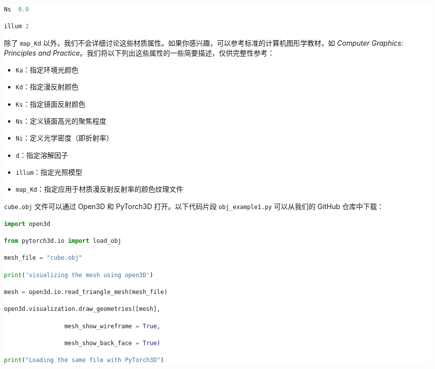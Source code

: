 ```py
Ns  0.0
```

```py
illum 2
```

除了 `map_Kd` 以外，我们不会详细讨论这些材质属性。如果你感兴趣，可以参考标准的计算机图形学教材，如 *Computer Graphics: Principles and Practice*。我们将以下列出这些属性的一些简要描述，仅供完整性参考：

+   `Ka`：指定环境光颜色

+   `Kd`：指定漫反射颜色

+   `Ks`：指定镜面反射颜色

+   `Ns`：定义镜面高光的聚焦程度

+   `Ni`：定义光学密度（即折射率）

+   `d`：指定溶解因子

+   `illum`：指定光照模型

+   `map_Kd`：指定应用于材质漫反射反射率的颜色纹理文件

`cube.obj` 文件可以通过 Open3D 和 PyTorch3D 打开。以下代码片段 `obj_example1.py` 可以从我们的 GitHub 仓库中下载：

```py
import open3d
```

```py
from pytorch3d.io import load_obj
```

```py
mesh_file = "cube.obj"
```

```py
print('visualizing the mesh using open3D')
```

```py
mesh = open3d.io.read_triangle_mesh(mesh_file)
```

```py
open3d.visualization.draw_geometries([mesh],
```

```py
                 mesh_show_wireframe = True,
```

```py
                 mesh_show_back_face = True)
```

```py
print("Loading the same file with PyTorch3D")
```
